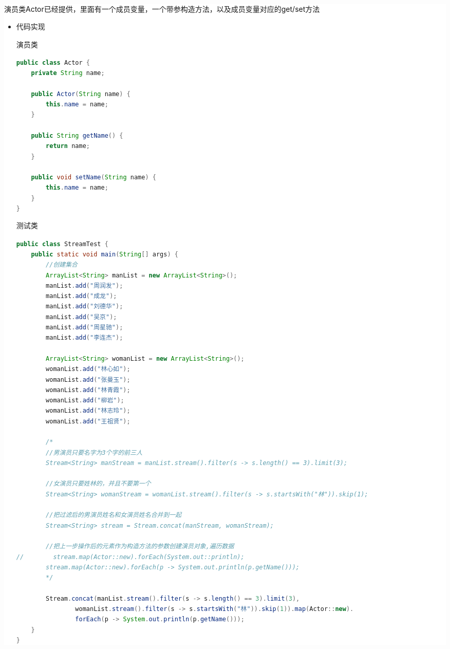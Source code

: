   演员类Actor已经提供，里面有一个成员变量，一个带参构造方法，以及成员变量对应的get/set方法

- 代码实现

  演员类

  ```java
  public class Actor {
      private String name;

      public Actor(String name) {
          this.name = name;
      }

      public String getName() {
          return name;
      }

      public void setName(String name) {
          this.name = name;
      }
  }
  ```

  测试类

  ```java
  public class StreamTest {
      public static void main(String[] args) {
          //创建集合
          ArrayList<String> manList = new ArrayList<String>();
          manList.add("周润发");
          manList.add("成龙");
          manList.add("刘德华");
          manList.add("吴京");
          manList.add("周星驰");
          manList.add("李连杰");

          ArrayList<String> womanList = new ArrayList<String>();
          womanList.add("林心如");
          womanList.add("张曼玉");
          womanList.add("林青霞");
          womanList.add("柳岩");
          womanList.add("林志玲");
          womanList.add("王祖贤");
    
          /*
          //男演员只要名字为3个字的前三人
          Stream<String> manStream = manList.stream().filter(s -> s.length() == 3).limit(3);
    
          //女演员只要姓林的，并且不要第一个
          Stream<String> womanStream = womanList.stream().filter(s -> s.startsWith("林")).skip(1);
    
          //把过滤后的男演员姓名和女演员姓名合并到一起
          Stream<String> stream = Stream.concat(manStream, womanStream);
    
          //把上一步操作后的元素作为构造方法的参数创建演员对象,遍历数据
  //        stream.map(Actor::new).forEach(System.out::println);
          stream.map(Actor::new).forEach(p -> System.out.println(p.getName()));
          */
    
          Stream.concat(manList.stream().filter(s -> s.length() == 3).limit(3),
                  womanList.stream().filter(s -> s.startsWith("林")).skip(1)).map(Actor::new).
                  forEach(p -> System.out.println(p.getName()));
      }
  }
  ```